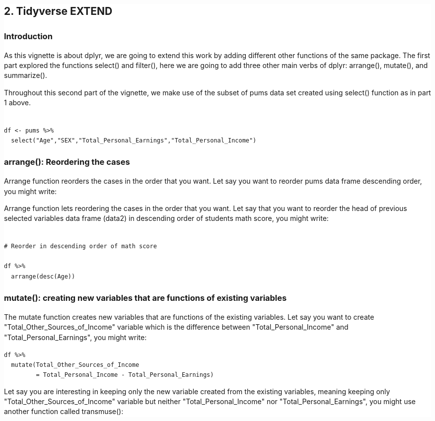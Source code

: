 
## 2. Tidyverse EXTEND


### Introduction

As this vignette is about dplyr, we are going to extend this work by adding 
different other functions of the same package.
The first part explored the functions select() and filter(), here we are going 
to add three other main verbs of dplyr: arrange(), mutate(), and summarize().

Throughout this second part of the vignette, we make use of the subset of pums
data set created using select() function as in part 1 above.


```{r}

df <- pums %>%
  select("Age","SEX","Total_Personal_Earnings","Total_Personal_Income")

```

### arrange(): Reordering the cases

Arrange function reorders the cases in the order that you want.
Let say you want to reorder pums data frame descending order, you might write: 

Arrange function lets reordering the cases in the order that you want.
Let say that you want to reorder the head of previous selected variables data frame (data2)
in descending order of students math score, you might write:

```{r}

# Reorder in descending order of math score

df %>%
  arrange(desc(Age))
```


### mutate(): creating new variables that are functions of existing variables

The mutate function creates new variables that are functions of the existing variables. 
Let say you want to create "Total_Other_Sources_of_Income" variable which is the difference
between "Total_Personal_Income" and "Total_Personal_Earnings", you might write:

```{r}
df %>%
  mutate(Total_Other_Sources_of_Income 
         = Total_Personal_Income - Total_Personal_Earnings)
```


Let say you are interesting in keeping only the new variable created from the existing variables,
meaning keeping only "Total_Other_Sources_of_Income" variable but neither
"Total_Personal_Income" nor "Total_Personal_Earnings",
you might use another function called transmuse():
